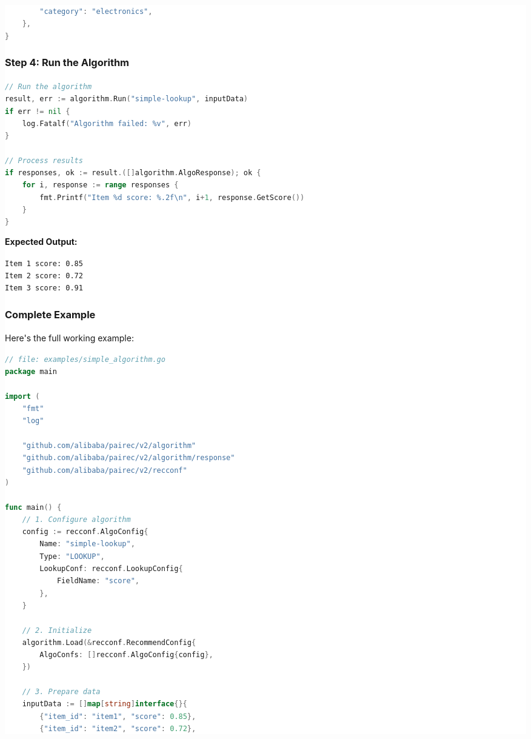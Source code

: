 ```go
        "category": "electronics",
    },
}
```

### Step 4: Run the Algorithm

```go
// Run the algorithm
result, err := algorithm.Run("simple-lookup", inputData)
if err != nil {
    log.Fatalf("Algorithm failed: %v", err)
}

// Process results
if responses, ok := result.([]algorithm.AlgoResponse); ok {
    for i, response := range responses {
        fmt.Printf("Item %d score: %.2f\n", i+1, response.GetScore())
    }
}
```

**Expected Output:**
```
Item 1 score: 0.85
Item 2 score: 0.72  
Item 3 score: 0.91
```

### Complete Example

Here's the full working example:

```go
// file: examples/simple_algorithm.go
package main

import (
    "fmt"
    "log"
    
    "github.com/alibaba/pairec/v2/algorithm"
    "github.com/alibaba/pairec/v2/algorithm/response"
    "github.com/alibaba/pairec/v2/recconf"
)

func main() {
    // 1. Configure algorithm
    config := recconf.AlgoConfig{
        Name: "simple-lookup",
        Type: "LOOKUP", 
        LookupConf: recconf.LookupConfig{
            FieldName: "score",
        },
    }
    
    // 2. Initialize
    algorithm.Load(&recconf.RecommendConfig{
        AlgoConfs: []recconf.AlgoConfig{config},
    })
    
    // 3. Prepare data
    inputData := []map[string]interface{}{
        {"item_id": "item1", "score": 0.85},
        {"item_id": "item2", "score": 0.72},
```